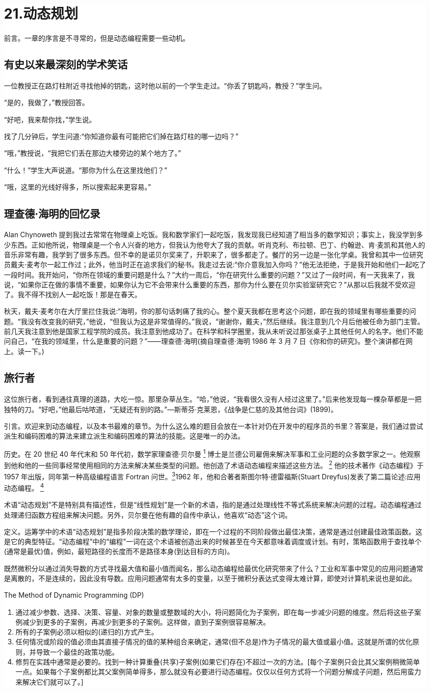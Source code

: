 # 21.动态规划

前言。一章的序言是不寻常的，但是动态编程需要一些动机。

## 有史以来最深刻的学术笑话

一位教授正在路灯柱附近寻找他掉的钥匙，这时他以前的一个学生走过。“你丢了钥匙吗，教授？”学生问。

“是的，我做了，”教授回答。

“好吧，我来帮你找，”学生说。

找了几分钟后，学生问道:“你知道你最有可能把它们掉在路灯柱的哪一边吗？”

“哦，”教授说，“我把它们丢在那边大楼旁边的某个地方了。”

“什么！”学生大声说道。“那你为什么在这里找他们？”

“哦，这里的光线好得多，所以搜索起来更容易。”

## 理查德·海明的回忆录

Alan Chynoweth 提到我过去常常在物理桌上吃饭。我和数学家们一起吃饭，我发现我已经知道了相当多的数学知识；事实上，我没学到多少东西。正如他所说，物理桌是一个令人兴奋的地方，但我认为他夸大了我的贡献。听肖克利、布拉顿、巴丁、约翰逊、肯·麦凯和其他人的音乐非常有趣，我学到了很多东西。但不幸的是诺贝尔奖来了，升职来了，很多都走了。餐厅的另一边是一张化学桌。我曾和其中一位研究员戴夫·麦考尔一起工作过；此外，他当时正在追求我们的秘书。我走过去说:“你介意我加入你吗？”他无法拒绝，于是我开始和他们一起吃了一段时间。我开始问，“你所在领域的重要问题是什么？”大约一周后，“你在研究什么重要的问题？”又过了一段时间，有一天我来了，我说，“如果你正在做的事情不重要，如果你认为它不会带来什么重要的东西，那你为什么要在贝尔实验室研究它？”从那以后我就不受欢迎了。我不得不找别人一起吃饭！那是在春天。

秋天，戴夫·麦考尔在大厅里拦住我说:“海明，你的那句话刺痛了我的心。整个夏天我都在思考这个问题，即在我的领域里有哪些重要的问题。“我没有改变我的研究，”他说，“但我认为这是非常值得的。”我说，“谢谢你，戴夫，”然后继续。我注意到几个月后他被任命为部门主管。前几天我注意到他是国家工程学院的成员。我注意到他成功了。在科学和科学圈里，我从未听说过那张桌子上其他任何人的名字。他们不能问自己，“在我的领域里，什么是重要的问题？”——理查德·海明(摘自理查德·海明 1986 年 3 月 7 日《你和你的研究》。整个演讲都在网上。读一下。)

## 旅行者

这位旅行者，看到通往真理的道路，大吃一惊。那里杂草丛生。“哈，”他说，“我看很久没有人经过这里了。”后来他发现每一棵杂草都是一把独特的刀。“好吧，”他最后咕哝道，“无疑还有别的路。”—斯蒂芬·克莱恩，《战争是仁慈的及其他台词》(1899)。

引言。欢迎来到动态编程，以及本书最难的章节。为什么这么难的题目会放在一本针对仍在开发中的程序员的书里？答案是，我们通过尝试派生和编码困难的算法来建立派生和编码困难的算法的技能。这是唯一的办法。

历史。在 20 世纪 40 年代末和 50 年代初，数学家理查德·贝尔曼 [<sup>1</sup>](#Fn1) 博士是兰德公司雇佣来解决军事和工业问题的众多数学家之一。他观察到他和他的一些同事经常使用相同的方法来解决某些类型的问题。他创造了术语动态编程来描述这些方法。 [<sup>2</sup>](#Fn2) 他的技术著作《动态编程》于 1957 年出版，同年第一种高级编程语言 Fortran 问世。[<sup>3</sup>](#Fn3)1962 年，他和合著者斯图尔特·德雷福斯(Stuart Dreyfus)发表了第二篇论述:应用动态编程。 [<sup>4</sup>](#Fn4)

术语“动态规划”不是特别具有描述性，但是“线性规划”是一个新的术语，指的是通过处理线性不等式系统来解决问题的过程。动态编程通过处理递归函数方程组来解决问题。另外，贝尔曼在他有趣的自传中承认，他喜欢“动态”这个词。

定义。运筹学中的术语“动态规划”是指多阶段决策的数学理论，即在一个过程的不同阶段做出最佳决策，通常是通过创建最佳政策函数。这是它的典型特征。“动态编程”中的“编程”一词在这个术语被创造出来的时候甚至在今天都意味着调度或计划。有时，策略函数用于查找单个(通常是最优)值，例如，最短路径的长度而不是路径本身(到达目标的方向)。

既然微积分以通过消失导数的方式寻找最大值和最小值而闻名，那么动态编程给最优化研究带来了什么？工业和军事中常见的应用问题通常是离散的，不是连续的，因此没有导数。应用问题通常有太多的变量，以至于微积分表达式变得太难计算，即使对计算机来说也是如此。

The Method of Dynamic Programming (DP)

1.  通过减少参数、选择、决策、容量、对象的数量或整数域的大小，将问题简化为子案例，即在每一步减少问题的维度。然后将这些子案例减少到更多的子案例，再减少到更多的子案例。这样做，直到子案例很容易解决。
2.  所有的子案例必须以相似的(递归的)方式产生。
3.  任何情况或阶段的值必须由其直接子情况的值的某种组合来确定，通常(但不总是)作为子情况的最大值或最小值。这就是所谓的优化原则，并导致一个最佳的政策功能。
4.  修剪在实践中通常是必要的。找到一种计算重叠(共享)子案例(如果它们存在)不超过一次的方法。[每个子案例只会比其父案例稍微简单一点。如果每个子案例都比其父案例简单得多，那么就没有必要进行动态编程。仅仅以任何方式将一个问题分解成子问题，然后用蛮力来解决它们就可以了。]

